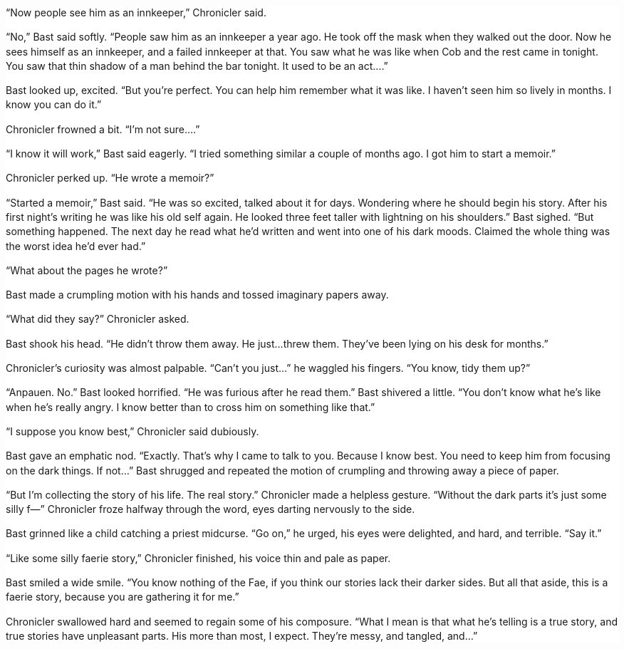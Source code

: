 “Now people see him as an innkeeper,” Chronicler said.

“No,” Bast said softly. “People saw him as an innkeeper a year ago. He took off the mask when they walked out the door. Now he sees himself as an innkeeper, and a failed innkeeper at that. You saw what he was like when Cob and the rest came in tonight. You saw that thin shadow of a man behind the bar tonight. It used to be an act….”

Bast looked up, excited. “But you’re perfect. You can help him remember what it was like. I haven’t seen him so lively in months. I know you can do it.”

Chronicler frowned a bit. “I’m not sure….”

“I know it will work,” Bast said eagerly. “I tried something similar a couple of months ago. I got him to start a memoir.”

Chronicler perked up. “He wrote a memoir?”

“Started a memoir,” Bast said. “He was so excited, talked about it for days. Wondering where he should begin his story. After his first night’s writing he was like his old self again. He looked three feet taller with lightning on his shoulders.” Bast sighed. “But something happened. The next day he read what he’d written and went into one of his dark moods. Claimed the whole thing was the worst idea he’d ever had.”

“What about the pages he wrote?”

Bast made a crumpling motion with his hands and tossed imaginary papers away.

“What did they say?” Chronicler asked.

Bast shook his head. “He didn’t throw them away. He just…threw them. They’ve been lying on his desk for months.”

Chronicler’s curiosity was almost palpable. “Can’t you just…” he waggled his fingers. “You know, tidy them up?”

“Anpauen. No.” Bast looked horrified. “He was furious after he read them.” Bast shivered a little. “You don’t know what he’s like when he’s really angry. I know better than to cross him on something like that.”

“I suppose you know best,” Chronicler said dubiously.

Bast gave an emphatic nod. “Exactly. That’s why I came to talk to you. Because I know best. You need to keep him from focusing on the dark things. If not…” Bast shrugged and repeated the motion of crumpling and throwing away a piece of paper.

“But I’m collecting the story of his life. The real story.” Chronicler made a helpless gesture. “Without the dark parts it’s just some silly f—” Chronicler froze halfway through the word, eyes darting nervously to the side.

Bast grinned like a child catching a priest midcurse. “Go on,” he urged, his eyes were delighted, and hard, and terrible. “Say it.”

“Like some silly faerie story,” Chronicler finished, his voice thin and pale as paper.

Bast smiled a wide smile. “You know nothing of the Fae, if you think our stories lack their darker sides. But all that aside, this is a faerie story, because you are gathering it for me.”

Chronicler swallowed hard and seemed to regain some of his composure. “What I mean is that what he’s telling is a true story, and true stories have unpleasant parts. His more than most, I expect. They’re messy, and tangled, and…”
